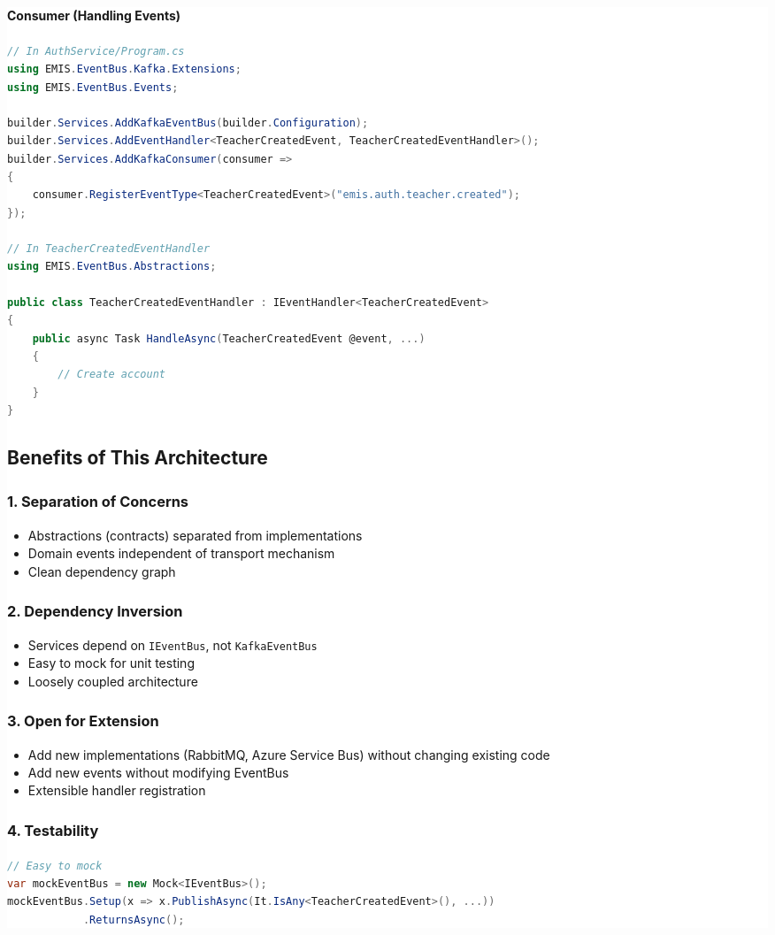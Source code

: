 ```csharp
```

#### Consumer (Handling Events)

```csharp
// In AuthService/Program.cs
using EMIS.EventBus.Kafka.Extensions;
using EMIS.EventBus.Events;

builder.Services.AddKafkaEventBus(builder.Configuration);
builder.Services.AddEventHandler<TeacherCreatedEvent, TeacherCreatedEventHandler>();
builder.Services.AddKafkaConsumer(consumer =>
{
    consumer.RegisterEventType<TeacherCreatedEvent>("emis.auth.teacher.created");
});

// In TeacherCreatedEventHandler
using EMIS.EventBus.Abstractions;

public class TeacherCreatedEventHandler : IEventHandler<TeacherCreatedEvent>
{
    public async Task HandleAsync(TeacherCreatedEvent @event, ...)
    {
        // Create account
    }
}
```

## Benefits of This Architecture

### 1. **Separation of Concerns**
- Abstractions (contracts) separated from implementations
- Domain events independent of transport mechanism
- Clean dependency graph

### 2. **Dependency Inversion**
- Services depend on `IEventBus`, not `KafkaEventBus`
- Easy to mock for unit testing
- Loosely coupled architecture

### 3. **Open for Extension**
- Add new implementations (RabbitMQ, Azure Service Bus) without changing existing code
- Add new events without modifying EventBus
- Extensible handler registration

### 4. **Testability**
```csharp
// Easy to mock
var mockEventBus = new Mock<IEventBus>();
mockEventBus.Setup(x => x.PublishAsync(It.IsAny<TeacherCreatedEvent>(), ...))
            .ReturnsAsync();
```
